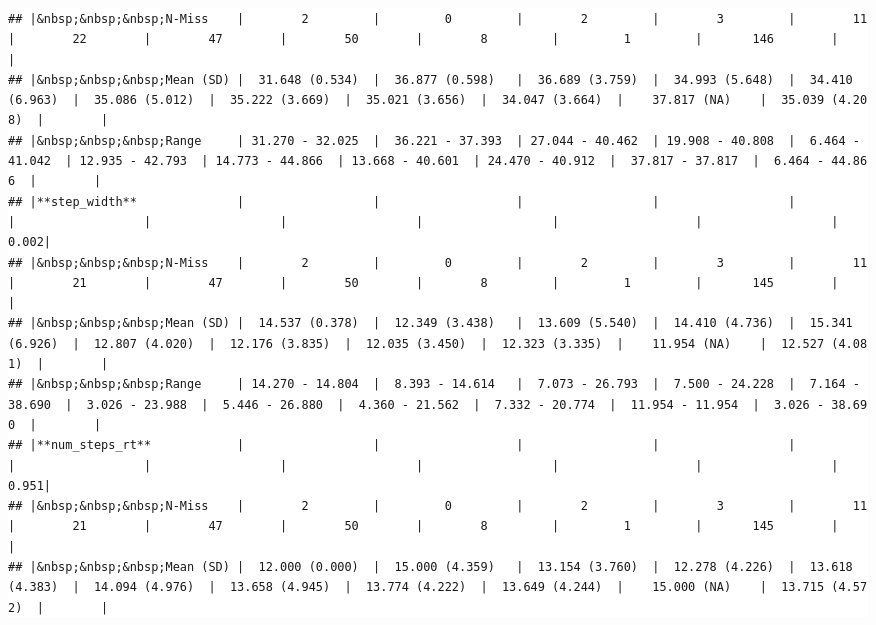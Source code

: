    ## |&nbsp;&nbsp;&nbsp;N-Miss    |        2         |         0         |        2         |        3         |        11        |        22        |        47        |        50        |        8         |         1         |       146        |        |
    ## |&nbsp;&nbsp;&nbsp;Mean (SD) |  31.648 (0.534)  |  36.877 (0.598)   |  36.689 (3.759)  |  34.993 (5.648)  |  34.410 (6.963)  |  35.086 (5.012)  |  35.222 (3.669)  |  35.021 (3.656)  |  34.047 (3.664)  |    37.817 (NA)    |  35.039 (4.208)  |        |
    ## |&nbsp;&nbsp;&nbsp;Range     | 31.270 - 32.025  |  36.221 - 37.393  | 27.044 - 40.462  | 19.908 - 40.808  |  6.464 - 41.042  | 12.935 - 42.793  | 14.773 - 44.866  | 13.668 - 40.601  | 24.470 - 40.912  |  37.817 - 37.817  |  6.464 - 44.866  |        |
    ## |**step_width**              |                  |                   |                  |                  |                  |                  |                  |                  |                  |                   |                  |   0.002|
    ## |&nbsp;&nbsp;&nbsp;N-Miss    |        2         |         0         |        2         |        3         |        11        |        21        |        47        |        50        |        8         |         1         |       145        |        |
    ## |&nbsp;&nbsp;&nbsp;Mean (SD) |  14.537 (0.378)  |  12.349 (3.438)   |  13.609 (5.540)  |  14.410 (4.736)  |  15.341 (6.926)  |  12.807 (4.020)  |  12.176 (3.835)  |  12.035 (3.450)  |  12.323 (3.335)  |    11.954 (NA)    |  12.527 (4.081)  |        |
    ## |&nbsp;&nbsp;&nbsp;Range     | 14.270 - 14.804  |  8.393 - 14.614   |  7.073 - 26.793  |  7.500 - 24.228  |  7.164 - 38.690  |  3.026 - 23.988  |  5.446 - 26.880  |  4.360 - 21.562  |  7.332 - 20.774  |  11.954 - 11.954  |  3.026 - 38.690  |        |
    ## |**num_steps_rt**            |                  |                   |                  |                  |                  |                  |                  |                  |                  |                   |                  |   0.951|
    ## |&nbsp;&nbsp;&nbsp;N-Miss    |        2         |         0         |        2         |        3         |        11        |        21        |        47        |        50        |        8         |         1         |       145        |        |
    ## |&nbsp;&nbsp;&nbsp;Mean (SD) |  12.000 (0.000)  |  15.000 (4.359)   |  13.154 (3.760)  |  12.278 (4.226)  |  13.618 (4.383)  |  14.094 (4.976)  |  13.658 (4.945)  |  13.774 (4.222)  |  13.649 (4.244)  |    15.000 (NA)    |  13.715 (4.572)  |        |